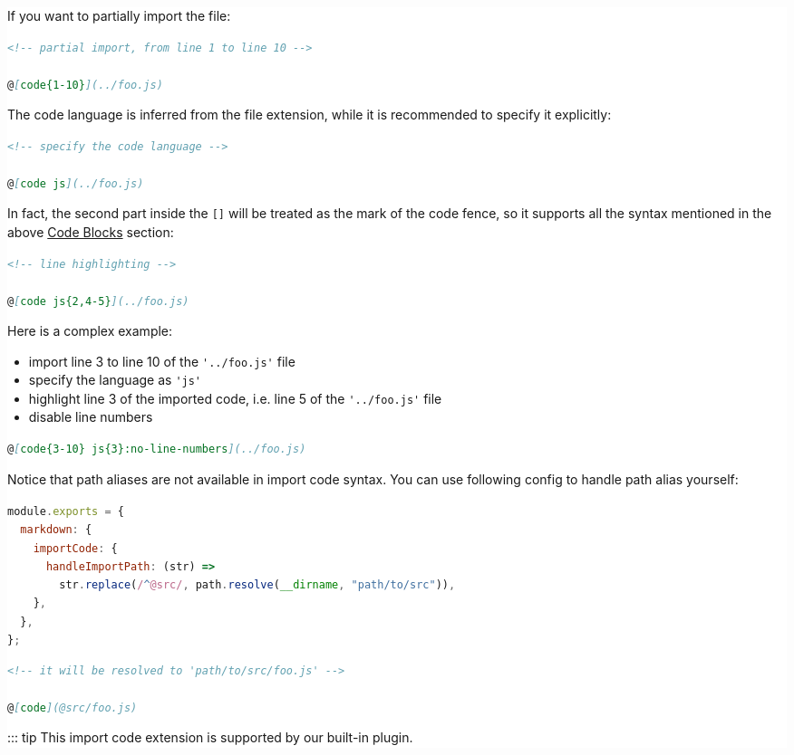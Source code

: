If you want to partially import the file:

```md
<!-- partial import, from line 1 to line 10 -->

@[code{1-10}](../foo.js)
```

The code language is inferred from the file extension, while it is recommended to specify it explicitly:

```md
<!-- specify the code language -->

@[code js](../foo.js)
```

In fact, the second part inside the `[]` will be treated as the mark of the code fence, so it supports all the syntax mentioned in the above [Code Blocks](#code-blocks) section:

```md
<!-- line highlighting -->

@[code js{2,4-5}](../foo.js)
```

Here is a complex example:

- import line 3 to line 10 of the `'../foo.js'` file
- specify the language as `'js'`
- highlight line 3 of the imported code, i.e. line 5 of the `'../foo.js'` file
- disable line numbers

```md
@[code{3-10} js{3}:no-line-numbers](../foo.js)
```

Notice that path aliases are not available in import code syntax. You can use following config to handle path alias yourself:

```js
module.exports = {
  markdown: {
    importCode: {
      handleImportPath: (str) =>
        str.replace(/^@src/, path.resolve(__dirname, "path/to/src")),
    },
  },
};
```

```md
<!-- it will be resolved to 'path/to/src/foo.js' -->

@[code](@src/foo.js)
```

::: tip
This import code extension is supported by our built-in plugin.
